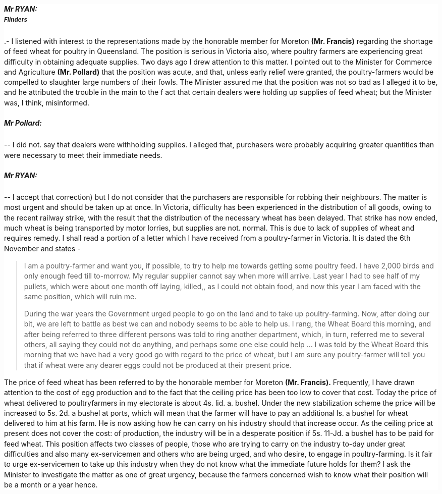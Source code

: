 ##### Mr RYAN:<br><small class="text-muted">Flinders</small>

.- I listened with interest to the representations made by the honorable member for Moreton  **(Mr. Francis)**  regarding the shortage of feed wheat for poultry in Queensland. The position is serious in Victoria also, where poultry farmers are experiencing great difficulty in obtaining adequate supplies. Two days ago I drew attention to this matter. I pointed out to the Minister for Commerce and Agriculture  **(Mr. Pollard)**  that the position was acute, and that, unless early relief were granted, the poultry-farmers would be compelled to slaughter large numbers of their fowls. The Minister assured me that the position was not so bad as I alleged it to be, and he attributed the trouble in the main to the f act that certain dealers were holding up supplies of feed wheat; but the Minister was, I think, misinformed. 

##### Mr Pollard:

-- I did not. say that dealers were withholding supplies. I alleged that, purchasers were probably acquiring greater quantities than were necessary to meet their immediate needs. 

##### Mr RYAN:

-- I accept that correction) but I do not consider that the purchasers are responsible for robbing their neighbours. The matter is most urgent and should be taken up at once. In Victoria, difficulty has been experienced in the distribution of all goods, owing to the recent railway strike, with the result that the distribution of the necessary wheat has been delayed. That strike has now ended, much wheat is being transported by motor lorries, but supplies are not. normal. This is due to lack of supplies of wheat and requires remedy. I shall read a portion of a letter which I have received from a poultry-farmer in Victoria. It is dated the 6th November and states - 

  >I am a poultry-farmer and want you, if possible, to try to help me towards getting some poultry feed. I have 2,000 birds and only enough feed till to-morrow. My regular supplier cannot say when more will arrive. Last year I had to see half of my pullets, which were about one month off laying, killed,, as I could not obtain food, and now this year I am faced with the same position, which will ruin me. 
  >
  >During the war years the Government urged people to go on the land and to take up poultry-farming. Now, after doing our bit, we are left to battle as best we can and nobody seems to bc able to help us. I rang, the Wheat Board this morning, and after being referred to three different persons was told to ring another department, which, in turn, referred me to several others, all saying they could not do anything, and perhaps some one else could help ... I was told by the Wheat Board this morning that we have had a very good go with regard to the price of wheat, but I am sure any poultry-farmer will tell you that if wheat were any dearer eggs could not be produced at their present price. 

The price of feed wheat has been referred to by the honorable member for Moreton  **(Mr. Francis).**  Frequently, I have drawn attention to the cost of egg production and to the fact that the ceiling price has been too low to cover that cost. Today the price of wheat delivered to poultryfarmers in my electorate is about 4s. lid. a. bushel. Under the new stabilization scheme the price will be increased to 5s. 2d. a bushel at ports, which will mean that the farmer will have to pay an additional ls. a bushel for wheat delivered to him at his farm. He is now asking how he can carry on his industry should that increase occur. As the ceiling price at present does not cover the cost: of production, the industry will be in a desperate position if 5s. 11-Jd. a bushel has to be paid for feed wheat. This position affects two classes of people, those who are trying to carry on the industry to-day under great difficulties and also many ex-servicemen and others who are being urged, and who desire, to engage in poultry-farming. Is it fair to urge ex-servicemen to take up this industry when they do not know what the immediate future holds for them? I ask the Minister to investigate the matter as one of great urgency, because the farmers concerned wish to know what their position will be a month or a year hence. 
